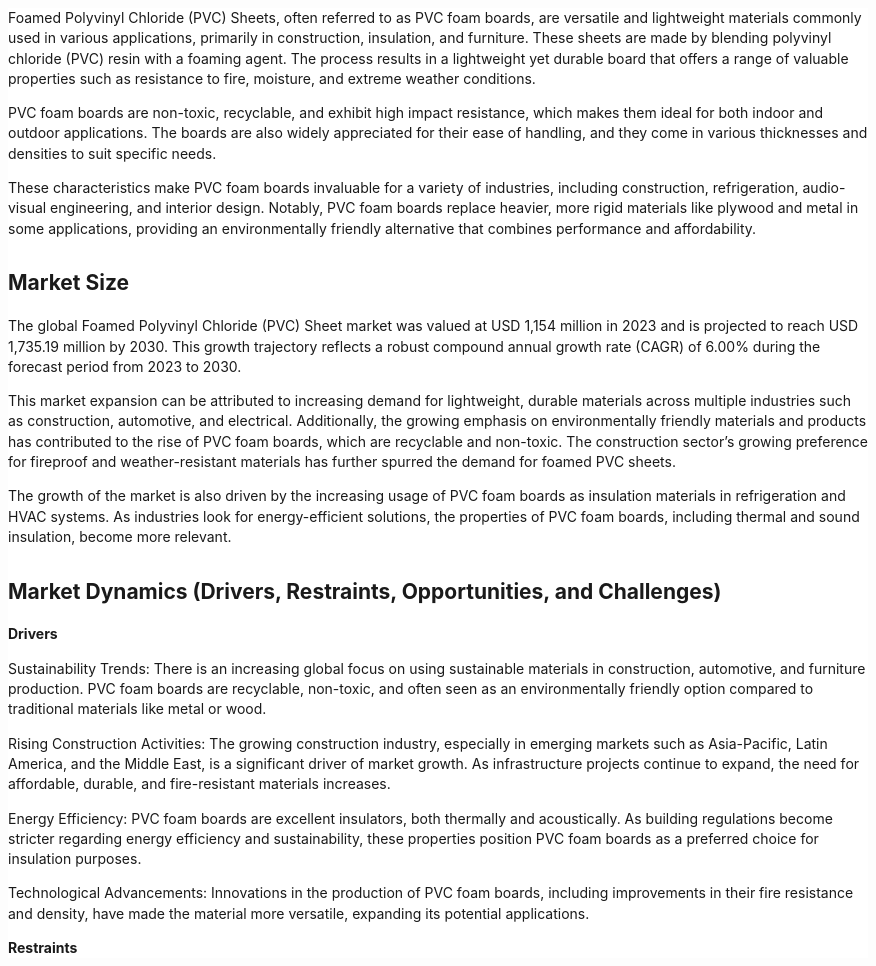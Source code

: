 Foamed Polyvinyl Chloride (PVC) Sheets, often referred to as PVC foam boards, are versatile and lightweight materials commonly used in various applications, primarily in construction, insulation, and furniture. These sheets are made by blending polyvinyl chloride (PVC) resin with a foaming agent. The process results in a lightweight yet durable board that offers a range of valuable properties such as resistance to fire, moisture, and extreme weather conditions.

PVC foam boards are non-toxic, recyclable, and exhibit high impact resistance, which makes them ideal for both indoor and outdoor applications. The boards are also widely appreciated for their ease of handling, and they come in various thicknesses and densities to suit specific needs.

These characteristics make PVC foam boards invaluable for a variety of industries, including construction, refrigeration, audio-visual engineering, and interior design. Notably, PVC foam boards replace heavier, more rigid materials like plywood and metal in some applications, providing an environmentally friendly alternative that combines performance and affordability.

## Market Size

The global Foamed Polyvinyl Chloride (PVC) Sheet market was valued at USD 1,154 million in 2023 and is projected to reach USD 1,735.19 million by 2030. This growth trajectory reflects a robust compound annual growth rate (CAGR) of 6.00% during the forecast period from 2023 to 2030.

This market expansion can be attributed to increasing demand for lightweight, durable materials across multiple industries such as construction, automotive, and electrical. Additionally, the growing emphasis on environmentally friendly materials and products has contributed to the rise of PVC foam boards, which are recyclable and non-toxic. The construction sector’s growing preference for fireproof and weather-resistant materials has further spurred the demand for foamed PVC sheets.

The growth of the market is also driven by the increasing usage of PVC foam boards as insulation materials in refrigeration and HVAC systems. As industries look for energy-efficient solutions, the properties of PVC foam boards, including thermal and sound insulation, become more relevant.

## Market Dynamics (Drivers, Restraints, Opportunities, and Challenges)

**Drivers**

Sustainability Trends: There is an increasing global focus on using sustainable materials in construction, automotive, and furniture production. PVC foam boards are recyclable, non-toxic, and often seen as an environmentally friendly option compared to traditional materials like metal or wood.

Rising Construction Activities: The growing construction industry, especially in emerging markets such as Asia-Pacific, Latin America, and the Middle East, is a significant driver of market growth. As infrastructure projects continue to expand, the need for affordable, durable, and fire-resistant materials increases.

Energy Efficiency: PVC foam boards are excellent insulators, both thermally and acoustically. As building regulations become stricter regarding energy efficiency and sustainability, these properties position PVC foam boards as a preferred choice for insulation purposes.

Technological Advancements: Innovations in the production of PVC foam boards, including improvements in their fire resistance and density, have made the material more versatile, expanding its potential applications.

**Restraints**

